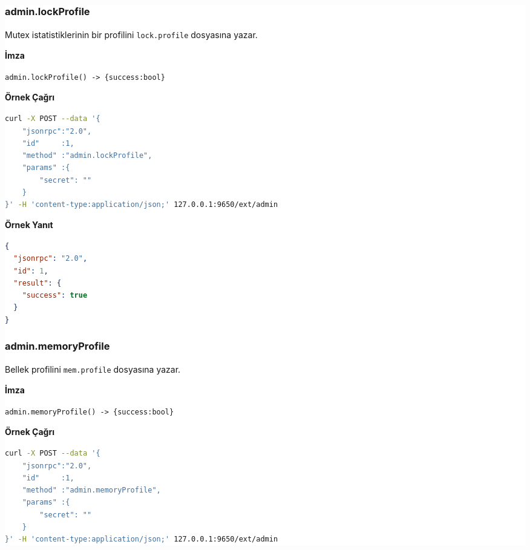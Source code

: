 ### admin&#46;lockProfile

Mutex istatistiklerinin bir profilini `lock.profile` dosyasına yazar.

**İmza**

```text
admin.lockProfile() -> {success:bool}
```

**Örnek Çağrı**

```bash
curl -X POST --data '{
    "jsonrpc":"2.0",
    "id"     :1,
    "method" :"admin.lockProfile",
    "params" :{
        "secret": ""
    }
}' -H 'content-type:application/json;' 127.0.0.1:9650/ext/admin
```

**Örnek Yanıt**

```json
{
  "jsonrpc": "2.0",
  "id": 1,
  "result": {
    "success": true
  }
}
```

### admin&#46;memoryProfile

Bellek profilini `mem.profile` dosyasına yazar.

**İmza**

```text
admin.memoryProfile() -> {success:bool}
```

**Örnek Çağrı**

```bash
curl -X POST --data '{
    "jsonrpc":"2.0",
    "id"     :1,
    "method" :"admin.memoryProfile",
    "params" :{
        "secret": ""
    }
}' -H 'content-type:application/json;' 127.0.0.1:9650/ext/admin
```
